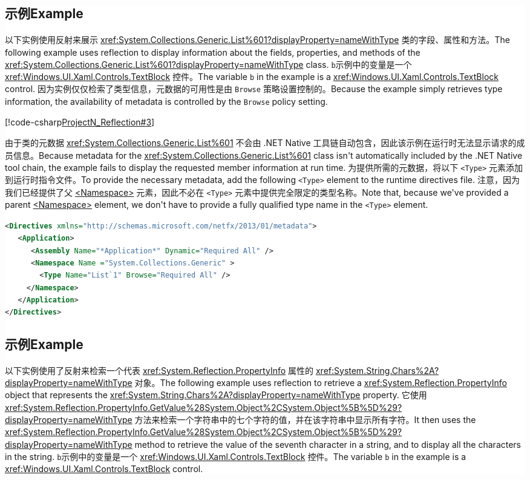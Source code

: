 ## <a name="example"></a><span data-ttu-id="f6ca0-189">示例</span><span class="sxs-lookup"><span data-stu-id="f6ca0-189">Example</span></span>

<span data-ttu-id="f6ca0-190">以下实例使用反射来展示 <xref:System.Collections.Generic.List%601?displayProperty=nameWithType> 类的字段、属性和方法。</span><span class="sxs-lookup"><span data-stu-id="f6ca0-190">The following example uses reflection to display information about the fields, properties, and methods of the <xref:System.Collections.Generic.List%601?displayProperty=nameWithType> class.</span></span> <span data-ttu-id="f6ca0-191">`b`示例中的变量是一个 <xref:Windows.UI.Xaml.Controls.TextBlock> 控件。</span><span class="sxs-lookup"><span data-stu-id="f6ca0-191">The variable `b` in the example is a <xref:Windows.UI.Xaml.Controls.TextBlock> control.</span></span> <span data-ttu-id="f6ca0-192">因为实例仅仅检索了类型信息，元数据的可用性是由 `Browse` 策略设置控制的。</span><span class="sxs-lookup"><span data-stu-id="f6ca0-192">Because the example simply retrieves type information, the availability of metadata is controlled by the `Browse` policy setting.</span></span>

 [!code-csharp[ProjectN_Reflection#3](../../../samples/snippets/csharp/VS_Snippets_CLR/projectn_reflection/cs/browsegenerictype1.cs#3)]

 <span data-ttu-id="f6ca0-193">由于类的元数据 <xref:System.Collections.Generic.List%601> 不会由 .NET Native 工具链自动包含，因此该示例在运行时无法显示请求的成员信息。</span><span class="sxs-lookup"><span data-stu-id="f6ca0-193">Because metadata for the <xref:System.Collections.Generic.List%601> class isn't automatically included by the .NET Native tool chain, the example fails to display the requested member information at run time.</span></span> <span data-ttu-id="f6ca0-194">为提供所需的元数据，将以下 `<Type>` 元素添加到运行时指令文件。</span><span class="sxs-lookup"><span data-stu-id="f6ca0-194">To provide the necessary metadata, add the following `<Type>` element to the runtime directives file.</span></span> <span data-ttu-id="f6ca0-195">注意，因为我们已经提供了父 [<Namespace\>](namespace-element-net-native.md) 元素，因此不必在 `<Type>` 元素中提供完全限定的类型名称。</span><span class="sxs-lookup"><span data-stu-id="f6ca0-195">Note that, because we've provided a parent [<Namespace\>](namespace-element-net-native.md) element, we don't have to provide a fully qualified type name in the `<Type>` element.</span></span>

```xml
<Directives xmlns="http://schemas.microsoft.com/netfx/2013/01/metadata">
   <Application>
      <Assembly Name="*Application*" Dynamic="Required All" />
      <Namespace Name ="System.Collections.Generic" >
        <Type Name="List`1" Browse="Required All" />
     </Namespace>
   </Application>
</Directives>
```

## <a name="example"></a><span data-ttu-id="f6ca0-196">示例</span><span class="sxs-lookup"><span data-stu-id="f6ca0-196">Example</span></span>

 <span data-ttu-id="f6ca0-197">以下实例使用了反射来检索一个代表 <xref:System.Reflection.PropertyInfo> 属性的 <xref:System.String.Chars%2A?displayProperty=nameWithType> 对象。</span><span class="sxs-lookup"><span data-stu-id="f6ca0-197">The following example uses reflection to retrieve a <xref:System.Reflection.PropertyInfo> object that represents the <xref:System.String.Chars%2A?displayProperty=nameWithType> property.</span></span> <span data-ttu-id="f6ca0-198">它使用 <xref:System.Reflection.PropertyInfo.GetValue%28System.Object%2CSystem.Object%5B%5D%29?displayProperty=nameWithType> 方法来检索一个字符串中的七个字符的值，并在该字符串中显示所有字符。</span><span class="sxs-lookup"><span data-stu-id="f6ca0-198">It then uses the <xref:System.Reflection.PropertyInfo.GetValue%28System.Object%2CSystem.Object%5B%5D%29?displayProperty=nameWithType> method to retrieve the value of the seventh character in a string, and to display all the characters in the string.</span></span> <span data-ttu-id="f6ca0-199">`b`示例中的变量是一个 <xref:Windows.UI.Xaml.Controls.TextBlock> 控件。</span><span class="sxs-lookup"><span data-stu-id="f6ca0-199">The variable `b` in the example is a <xref:Windows.UI.Xaml.Controls.TextBlock> control.</span></span>
